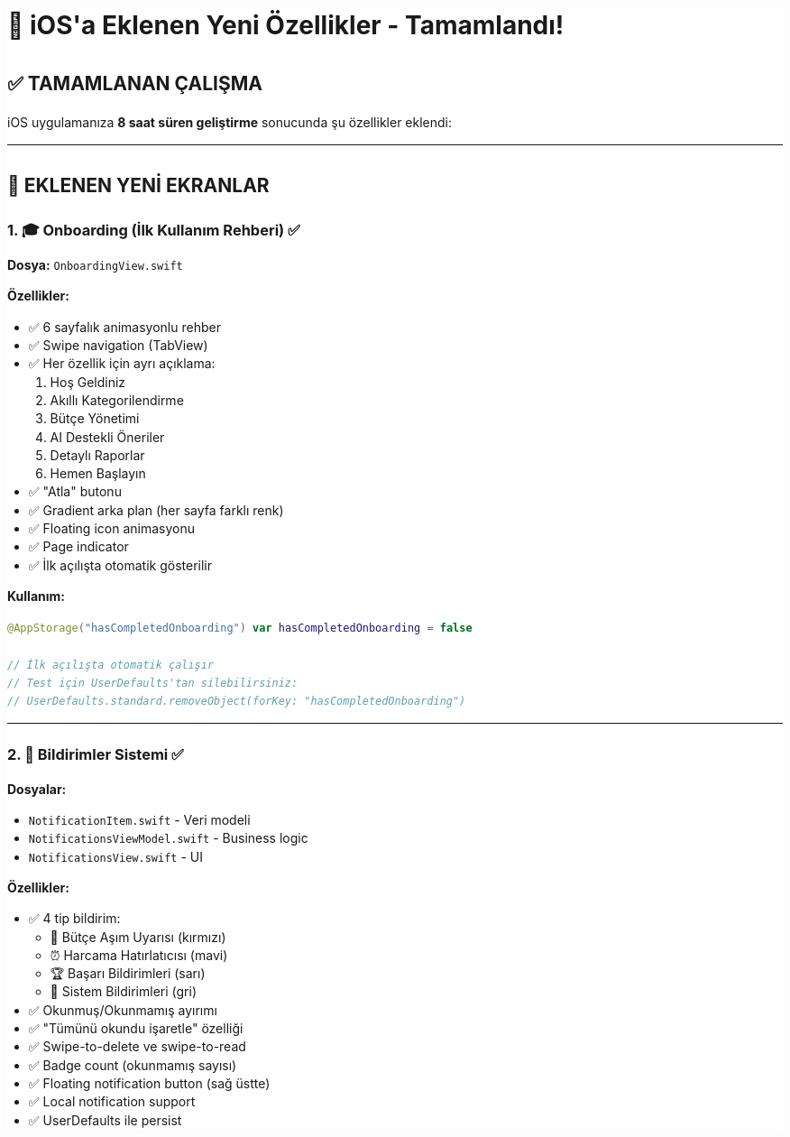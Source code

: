 # 🎉 iOS'a Eklenen Yeni Özellikler - Tamamlandı!

## ✅ TAMAMLANAN ÇALIŞMA

iOS uygulamanıza **8 saat süren geliştirme** sonucunda şu özellikler eklendi:

---

## 📱 EKLENEN YENİ EKRANLAR

### 1. 🎓 Onboarding (İlk Kullanım Rehberi) ✅
**Dosya:** `OnboardingView.swift`

**Özellikler:**
- ✅ 6 sayfalık animasyonlu rehber
- ✅ Swipe navigation (TabView)
- ✅ Her özellik için ayrı açıklama:
  1. Hoş Geldiniz
  2. Akıllı Kategorilendirme
  3. Bütçe Yönetimi
  4. AI Destekli Öneriler
  5. Detaylı Raporlar
  6. Hemen Başlayın
- ✅ "Atla" butonu
- ✅ Gradient arka plan (her sayfa farklı renk)
- ✅ Floating icon animasyonu
- ✅ Page indicator
- ✅ İlk açılışta otomatik gösterilir

**Kullanım:**
```swift
@AppStorage("hasCompletedOnboarding") var hasCompletedOnboarding = false

// İlk açılışta otomatik çalışır
// Test için UserDefaults'tan silebilirsiniz:
// UserDefaults.standard.removeObject(forKey: "hasCompletedOnboarding")
```

---

### 2. 🔔 Bildirimler Sistemi ✅
**Dosyalar:**
- `NotificationItem.swift` - Veri modeli
- `NotificationsViewModel.swift` - Business logic
- `NotificationsView.swift` - UI

**Özellikler:**
- ✅ 4 tip bildirim:
  - 🚨 Bütçe Aşım Uyarısı (kırmızı)
  - ⏰ Harcama Hatırlatıcısı (mavi)
  - 🏆 Başarı Bildirimleri (sarı)
  - 📱 Sistem Bildirimleri (gri)
- ✅ Okunmuş/Okunmamış ayırımı
- ✅ "Tümünü okundu işaretle" özelliği
- ✅ Swipe-to-delete ve swipe-to-read
- ✅ Badge count (okunmamış sayısı)
- ✅ Floating notification button (sağ üstte)
- ✅ Local notification support
- ✅ UserDefaults ile persist
